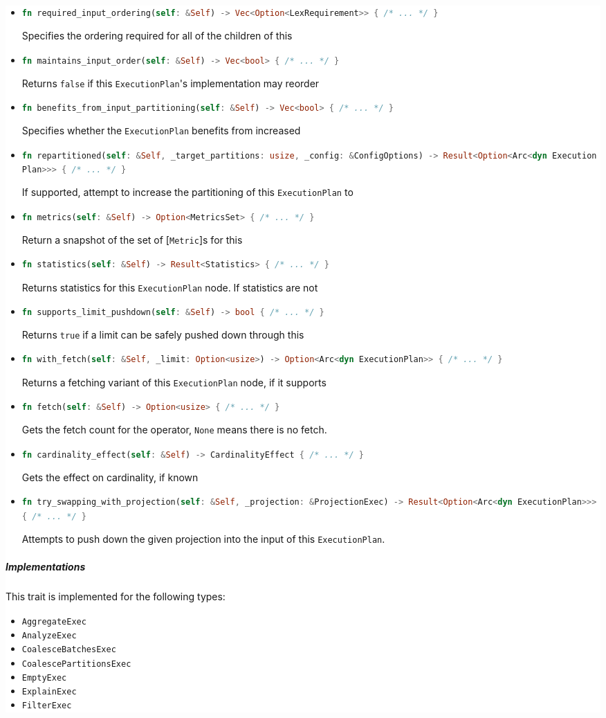 - ```rust
  fn required_input_ordering(self: &Self) -> Vec<Option<LexRequirement>> { /* ... */ }
  ```
  Specifies the ordering required for all of the children of this

- ```rust
  fn maintains_input_order(self: &Self) -> Vec<bool> { /* ... */ }
  ```
  Returns `false` if this `ExecutionPlan`'s implementation may reorder

- ```rust
  fn benefits_from_input_partitioning(self: &Self) -> Vec<bool> { /* ... */ }
  ```
  Specifies whether the `ExecutionPlan` benefits from increased

- ```rust
  fn repartitioned(self: &Self, _target_partitions: usize, _config: &ConfigOptions) -> Result<Option<Arc<dyn ExecutionPlan>>> { /* ... */ }
  ```
  If supported, attempt to increase the partitioning of this `ExecutionPlan` to

- ```rust
  fn metrics(self: &Self) -> Option<MetricsSet> { /* ... */ }
  ```
  Return a snapshot of the set of [`Metric`]s for this

- ```rust
  fn statistics(self: &Self) -> Result<Statistics> { /* ... */ }
  ```
  Returns statistics for this `ExecutionPlan` node. If statistics are not

- ```rust
  fn supports_limit_pushdown(self: &Self) -> bool { /* ... */ }
  ```
  Returns `true` if a limit can be safely pushed down through this

- ```rust
  fn with_fetch(self: &Self, _limit: Option<usize>) -> Option<Arc<dyn ExecutionPlan>> { /* ... */ }
  ```
  Returns a fetching variant of this `ExecutionPlan` node, if it supports

- ```rust
  fn fetch(self: &Self) -> Option<usize> { /* ... */ }
  ```
  Gets the fetch count for the operator, `None` means there is no fetch.

- ```rust
  fn cardinality_effect(self: &Self) -> CardinalityEffect { /* ... */ }
  ```
  Gets the effect on cardinality, if known

- ```rust
  fn try_swapping_with_projection(self: &Self, _projection: &ProjectionExec) -> Result<Option<Arc<dyn ExecutionPlan>>> { /* ... */ }
  ```
  Attempts to push down the given projection into the input of this `ExecutionPlan`.

##### Implementations

This trait is implemented for the following types:

- `AggregateExec`
- `AnalyzeExec`
- `CoalesceBatchesExec`
- `CoalescePartitionsExec`
- `EmptyExec`
- `ExplainExec`
- `FilterExec`
  ```

[`CombinePartialFinalAggregate`]: https://docs.rs/datafusion/latest/datafusion/physical_optimizer/combine_partial_final_agg/struct.CombinePartialFinalAggregate.html
[Invariant]: https://en.wikipedia.org/wiki/Invariant_(mathematics)#Invariants_in_computer_science
[`execute`]: ExecutionPlan::execute
[`required_input_distribution`]: ExecutionPlan::required_input_distribution
[`required_input_ordering`]: ExecutionPlan::required_input_ordering